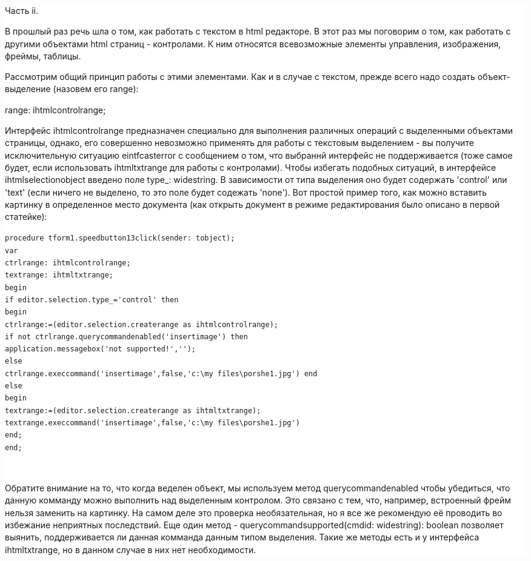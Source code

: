 Часть ii.

В прошлый раз речь шла о том, как работать с текстом в html редакторе. В
этот раз мы поговорим о том, как работать с другими объектами html
страниц - контролами. К ним относятся всевозможные элементы управления,
изображения, фреймы, таблицы.

Рассмотрим общий принцип работы с этими элементами. Как и в случае с
текстом, прежде всего надо создать объект-выделение (назовем его range):

range: ihtmlcontrolrange;

Интерфейс ihtmlcontrolrange предназначен специально для выполнения
различных операций с выделенными объектами страницы, однако, его
совершенно невозможно применять для работы с текстовым выделением - вы
получите исключительную ситуацию eintfcasterror с сообщением о том, что
выбраннй интерфейс не поддерживается (тоже самое будет, если
использовать ihtmltxtrange для работы с контролами). Чтобы избегать
подобных ситуаций, в интерфейсе ihtmlselectionobject введено поле
type\_: widestring. В зависимости от типа выделения оно будет содержать
\'control\' или \'text\' (если ничего не выделено, то это поле будет
содежать \'none\'). Вот простой пример того, как можно вставить картинку
в определенное место документа (как открыть документ в режиме
редактирования было описано в первой статейке):

    procedure tform1.speedbutton13click(sender: tobject);
    var
    ctrlrange: ihtmlcontrolrange;
    textrange: ihtmltxtrange;
    begin
    if editor.selection.type_='control' then
    begin
    ctrlrange:=(editor.selection.createrange as ihtmlcontrolrange);
    if not ctrlrange.querycommandenabled('insertimage') then
    application.messagebox('not supported!','');
    else
    ctrlrange.execcommand('insertimage',false,'c:\my files\porshe1.jpg') end
    else
    begin
    textrange:=(editor.selection.createrange as ihtmltxtrange);
    textrange.execcommand('insertimage',false,'c:\my files\porshe1.jpg')
    end;
    end;

 

Обратите внимание на то, что когда веделен объект, мы используем метод
querycommandenabled чтобы убедиться, что данную комманду можно выполнить
над выделенным контролом. Это связано с тем, что, например, встроенный
фрейм нельзя заменить на картинку. На самом деле это проверка
необязательная, но я все же рекомендую её проводить во избежание
неприятных последствий. Еще один метод - querycommandsupported(cmdid:
widestring): boolean позволяет выянить, поддерживается ли данная
комманда данным типом выделения. Такие же методы есть и у интерфейса
ihtmltxtrange, но в данном случае в них нет необходимости.
